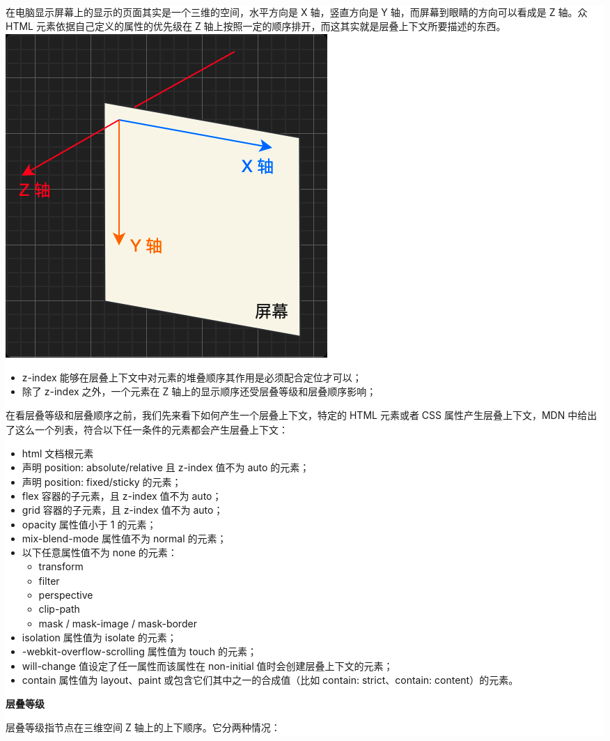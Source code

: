 在电脑显示屏幕上的显示的页面其实是一个三维的空间，水平方向是 X 轴，竖直方向是 Y 轴，而屏幕到眼睛的方向可以看成是 Z 轴。众 HTML 元素依据自己定义的属性的优先级在 Z 轴上按照一定的顺序排开，而这其实就是层叠上下文所要描述的东西。
![层叠上下文](vx_images/539747605452753.png)

+ z-index 能够在层叠上下文中对元素的堆叠顺序其作用是必须配合定位才可以；
+ 除了 z-index 之外，一个元素在 Z 轴上的显示顺序还受层叠等级和层叠顺序影响；

在看层叠等级和层叠顺序之前，我们先来看下如何产生一个层叠上下文，特定的 HTML 元素或者 CSS 属性产生层叠上下文，MDN 中给出了这么一个列表，符合以下任一条件的元素都会产生层叠上下文：

+ html 文档根元素
+ 声明 position: absolute/relative 且 z-index 值不为 auto 的元素；
+ 声明 position: fixed/sticky 的元素；
+ flex 容器的子元素，且 z-index 值不为 auto；
+ grid 容器的子元素，且 z-index 值不为 auto；
+ opacity 属性值小于 1 的元素；
+ mix-blend-mode 属性值不为 normal 的元素；
+ 以下任意属性值不为 none 的元素：
  + transform
  + filter
  + perspective
  + clip-path
  + mask / mask-image / mask-border
+ isolation 属性值为 isolate 的元素；
+ -webkit-overflow-scrolling 属性值为 touch 的元素；
+ will-change 值设定了任一属性而该属性在 non-initial 值时会创建层叠上下文的元素；
+ contain 属性值为 layout、paint 或包含它们其中之一的合成值（比如 contain: strict、contain: content）的元素。

**层叠等级**

层叠等级指节点在三维空间 Z 轴上的上下顺序。它分两种情况：
